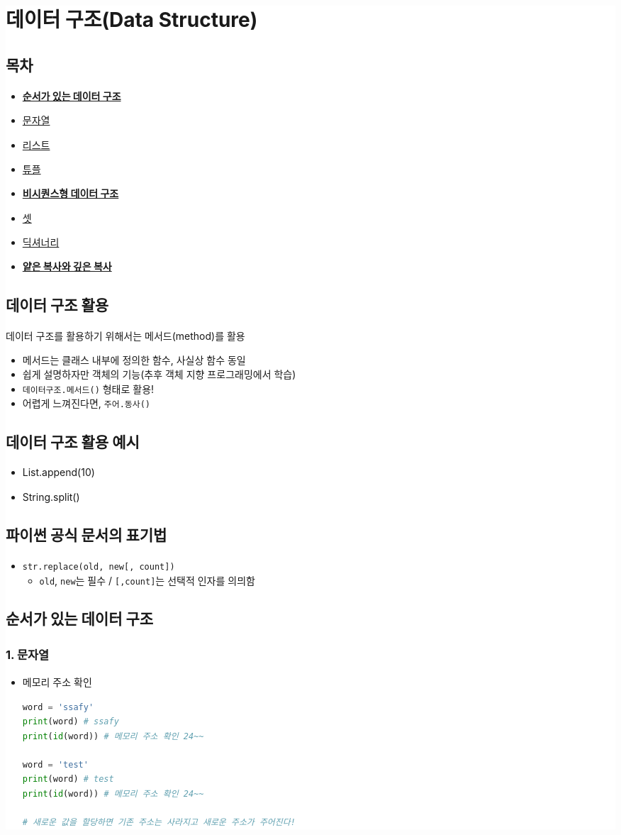 # 데이터 구조(Data Structure)



## 목차

- [**순서가 있는 데이터 구조**](#순서가-있는-데이터-구조)
- [문자열](#1.-문자열)
  
- [리스트](#2.-리스트)
  
- [튜플](#3.-튜플)
- [**비시퀀스형 데이터 구조**](#비시퀀스형-데이터-구조)
- [셋](#1.-셋)
  
- [딕셔너리](#2.-딕셔너리)
- [**얕은 복사와 깊은 복사**](#얕은-복사와-깊은-복사)



## 데이터 구조 활용

데이터 구조를 활용하기 위해서는 메서드(method)를 활용

- 메서드는 클래스 내부에 정의한 함수, 사실상 함수 동일
- 쉽게 설명하자만 객체의 기능(추후 객체 지향 프로그래밍에서 학습)
- `데이터구조.메서드()` 형태로 활용!
- 어렵게 느껴진다면, `주어.동사()` 



## 데이터 구조 활용 예시

- List.append(10)

- String.split()



## 파이썬 공식 문서의 표기법

- `str.replace(old, new[, count])`
  - `old`, `new`는 필수 / `[,count]`는 선택적 인자를 의믜함



## 순서가 있는 데이터 구조

### 1. 문자열

- 메모리 주소 확인

  ``` python
  word = 'ssafy'
  print(word) # ssafy
  print(id(word)) # 메모리 주소 확인 24~~
  
  word = 'test'
  print(word) # test
  print(id(word)) # 메모리 주소 확인 24~~
  
  # 새로운 값을 할당하면 기존 주소는 사라지고 새로운 주소가 주어진다!
  ```
